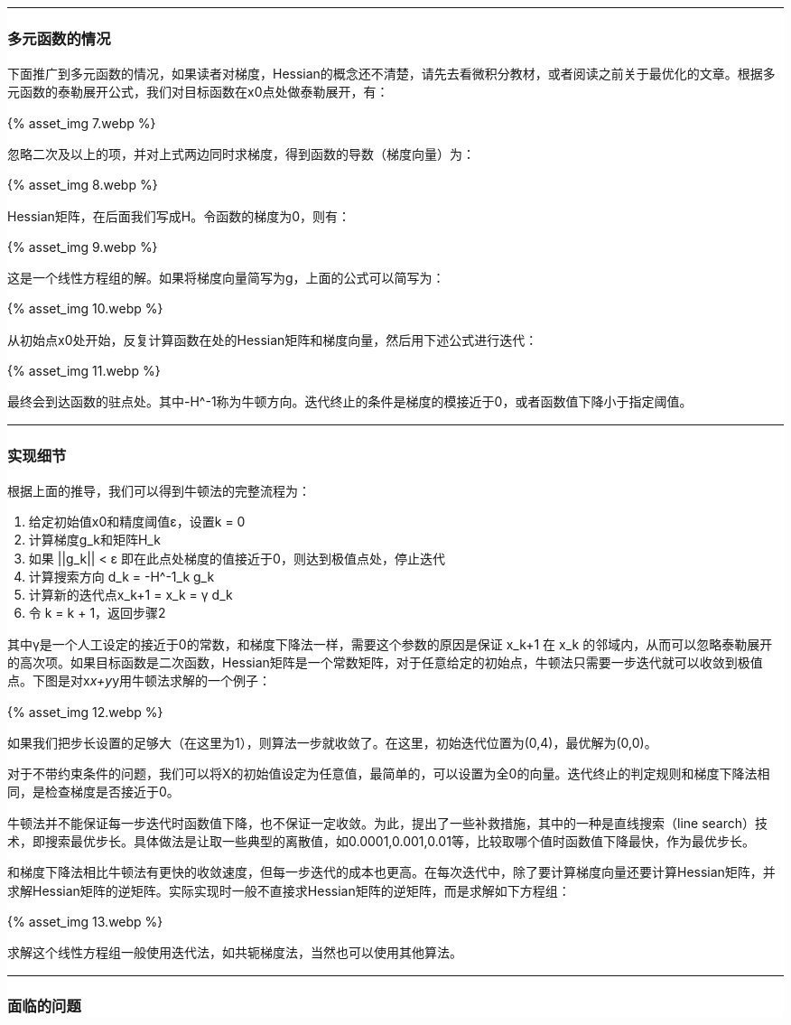 ***

### 多元函数的情况

下面推广到多元函数的情况，如果读者对梯度，Hessian的概念还不清楚，请先去看微积分教材，或者阅读之前关于最优化的文章。根据多元函数的泰勒展开公式，我们对目标函数在x0点处做泰勒展开，有：

{% asset_img 7.webp %}

忽略二次及以上的项，并对上式两边同时求梯度，得到函数的导数（梯度向量）为：

{% asset_img 8.webp %}

Hessian矩阵，在后面我们写成H。令函数的梯度为0，则有：

{% asset_img 9.webp %}

这是一个线性方程组的解。如果将梯度向量简写为g，上面的公式可以简写为：

{% asset_img 10.webp %}

从初始点x0处开始，反复计算函数在处的Hessian矩阵和梯度向量，然后用下述公式进行迭代：

{% asset_img 11.webp %}

最终会到达函数的驻点处。其中-H^-1称为牛顿方向。迭代终止的条件是梯度的模接近于0，或者函数值下降小于指定阈值。

***

### 实现细节

根据上面的推导，我们可以得到牛顿法的完整流程为：
1. 给定初始值x0和精度阈值ε，设置k = 0
2. 计算梯度g_k和矩阵H_k
3. 如果 ||g_k|| < ε 即在此点处梯度的值接近于0，则达到极值点处，停止迭代
4. 计算搜索方向 d_k = -H^-1_k g_k
5. 计算新的迭代点x_k+1 = x_k = γ d_k
6. 令 k = k + 1，返回步骤2

其中γ是一个人工设定的接近于0的常数，和梯度下降法一样，需要这个参数的原因是保证 x_k+1 在 x_k 的邻域内，从而可以忽略泰勒展开的高次项。如果目标函数是二次函数，Hessian矩阵是一个常数矩阵，对于任意给定的初始点，牛顿法只需要一步迭代就可以收敛到极值点。下图是对x*x+y*y用牛顿法求解的一个例子：

{% asset_img 12.webp %}

如果我们把步长设置的足够大（在这里为1），则算法一步就收敛了。在这里，初始迭代位置为(0,4)，最优解为(0,0)。

对于不带约束条件的问题，我们可以将X的初始值设定为任意值，最简单的，可以设置为全0的向量。迭代终止的判定规则和梯度下降法相同，是检查梯度是否接近于0。

牛顿法并不能保证每一步迭代时函数值下降，也不保证一定收敛。为此，提出了一些补救措施，其中的一种是直线搜索（line search）技术，即搜索最优步长。具体做法是让取一些典型的离散值，如0.0001,0.001,0.01等，比较取哪个值时函数值下降最快，作为最优步长。

和梯度下降法相比牛顿法有更快的收敛速度，但每一步迭代的成本也更高。在每次迭代中，除了要计算梯度向量还要计算Hessian矩阵，并求解Hessian矩阵的逆矩阵。实际实现时一般不直接求Hessian矩阵的逆矩阵，而是求解如下方程组：

{% asset_img 13.webp %}

求解这个线性方程组一般使用迭代法，如共轭梯度法，当然也可以使用其他算法。

***

### 面临的问题
